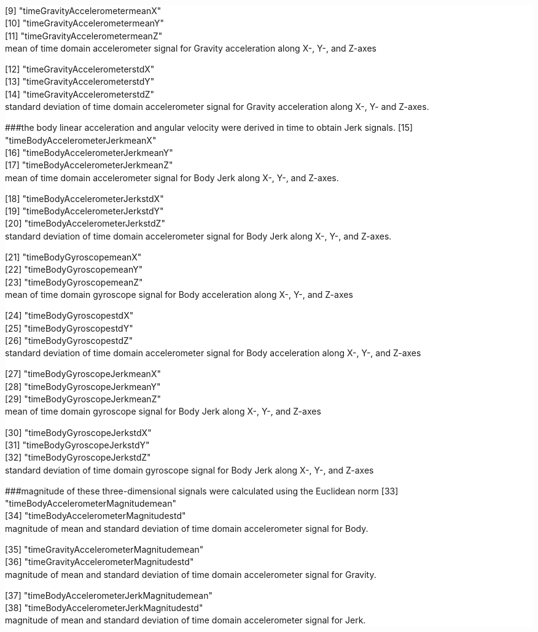  [9] "timeGravityAccelerometermeanX"                  
[10] "timeGravityAccelerometermeanY"                  
[11] "timeGravityAccelerometermeanZ"                  
mean of time domain accelerometer signal for Gravity acceleration along X-, Y-, and Z-axes

[12] "timeGravityAccelerometerstdX"                   
[13] "timeGravityAccelerometerstdY"                   
[14] "timeGravityAccelerometerstdZ"                   
standard deviation of time domain accelerometer signal for Gravity acceleration along X-, Y- and Z-axes.

###the body linear acceleration and angular velocity were derived in time to obtain Jerk signals.
[15] "timeBodyAccelerometerJerkmeanX"                 
[16] "timeBodyAccelerometerJerkmeanY"                 
[17] "timeBodyAccelerometerJerkmeanZ"  
mean of time domain accelerometer signal for Body Jerk along X-, Y-, and Z-axes. 

[18] "timeBodyAccelerometerJerkstdX"                  
[19] "timeBodyAccelerometerJerkstdY"                  
[20] "timeBodyAccelerometerJerkstdZ"  
standard deviation of time domain accelerometer signal for Body Jerk along X-, Y-, and Z-axes. 

[21] "timeBodyGyroscopemeanX"                         
[22] "timeBodyGyroscopemeanY"                         
[23] "timeBodyGyroscopemeanZ"  
mean of time domain gyroscope signal for Body acceleration along X-, Y-, and Z-axes

[24] "timeBodyGyroscopestdX"                          
[25] "timeBodyGyroscopestdY"                          
[26] "timeBodyGyroscopestdZ"  
standard deviation of time domain accelerometer signal for Body acceleration along X-, Y-, and Z-axes

[27] "timeBodyGyroscopeJerkmeanX"                     
[28] "timeBodyGyroscopeJerkmeanY"                     
[29] "timeBodyGyroscopeJerkmeanZ"  
mean of time domain gyroscope signal for Body Jerk along X-, Y-, and Z-axes

[30] "timeBodyGyroscopeJerkstdX"                      
[31] "timeBodyGyroscopeJerkstdY"                      
[32] "timeBodyGyroscopeJerkstdZ"  
standard deviation of time domain gyroscope signal for Body Jerk along X-, Y-, and Z-axes

###magnitude of these three-dimensional signals were calculated using the Euclidean norm
[33] "timeBodyAccelerometerMagnitudemean"             
[34] "timeBodyAccelerometerMagnitudestd"  
magnitude of mean and standard deviation of time domain accelerometer signal for Body.

[35] "timeGravityAccelerometerMagnitudemean"          
[36] "timeGravityAccelerometerMagnitudestd"    
magnitude of mean and standard deviation of time domain accelerometer signal for Gravity.

[37] "timeBodyAccelerometerJerkMagnitudemean"         
[38] "timeBodyAccelerometerJerkMagnitudestd"  
magnitude of mean and standard deviation of time domain accelerometer signal for Jerk.
